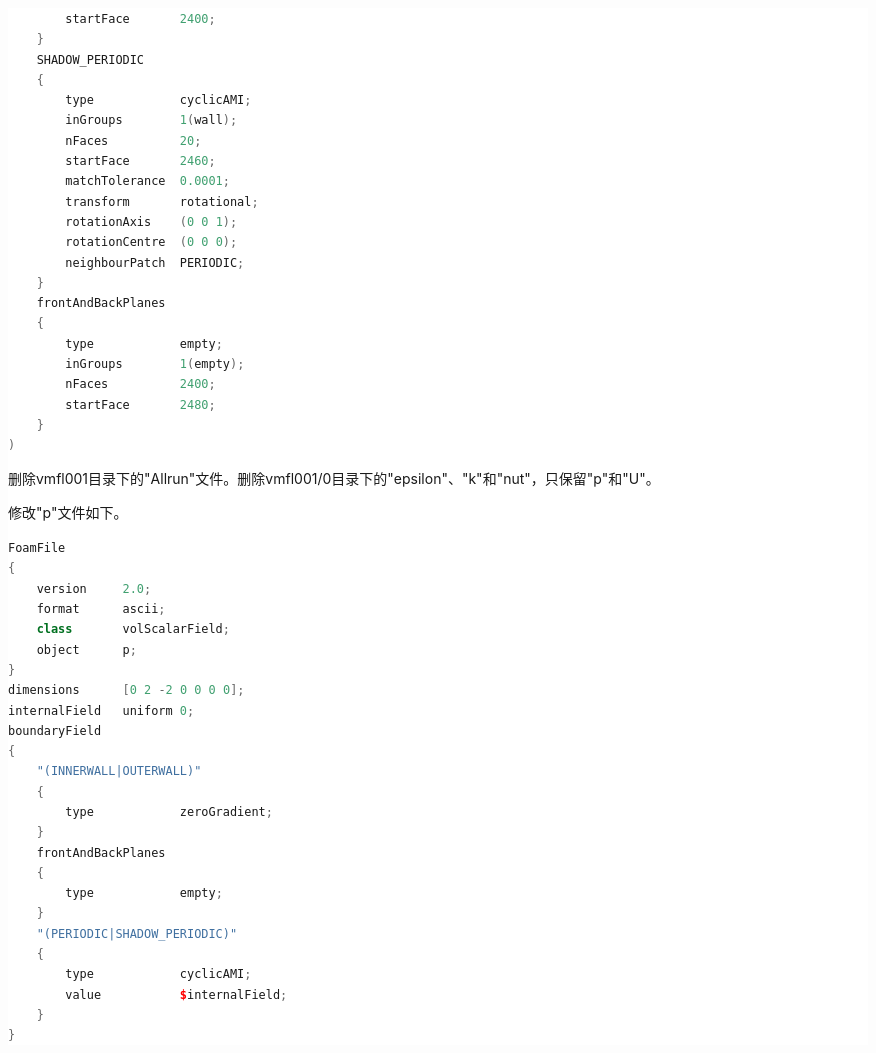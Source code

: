 ```c++
        startFace       2400;
    }
    SHADOW_PERIODIC
    {
        type            cyclicAMI;
        inGroups        1(wall);
        nFaces          20;
        startFace       2460;
        matchTolerance  0.0001;
        transform       rotational;
        rotationAxis    (0 0 1);
        rotationCentre  (0 0 0);
        neighbourPatch  PERIODIC;
    }
    frontAndBackPlanes
    {
        type            empty;
        inGroups        1(empty);
        nFaces          2400;
        startFace       2480;
    }
)
```

删除vmfl001目录下的"Allrun"文件。删除vmfl001/0目录下的"epsilon"、"k"和"nut"，只保留"p"和"U"。

修改"p"文件如下。

```c++
FoamFile
{
    version     2.0;
    format      ascii;
    class       volScalarField;
    object      p;
}
dimensions      [0 2 -2 0 0 0 0];
internalField   uniform 0;
boundaryField
{
    "(INNERWALL|OUTERWALL)"
    {
        type            zeroGradient;
    }
    frontAndBackPlanes
    {
        type            empty;
    }
    "(PERIODIC|SHADOW_PERIODIC)"
    {
        type            cyclicAMI;
        value           $internalField;
    }
}
```
